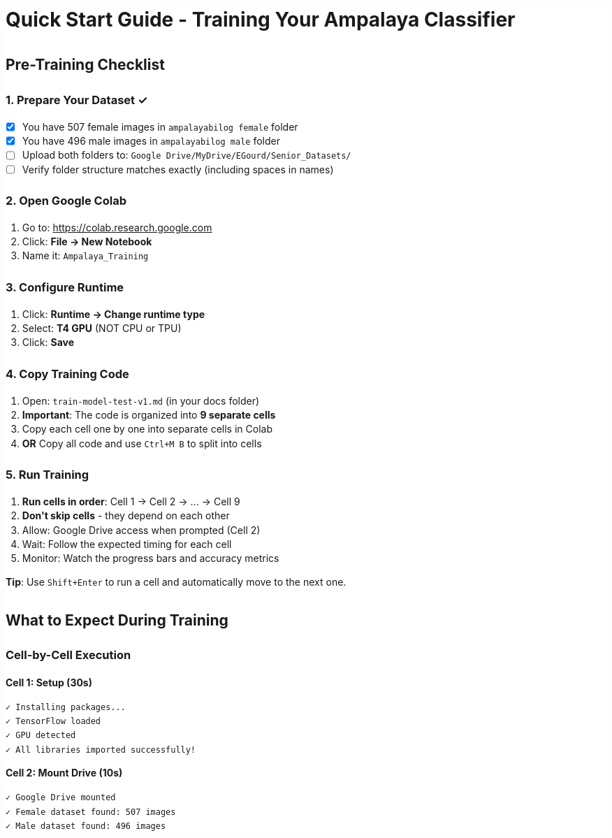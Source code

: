 # Quick Start Guide - Training Your Ampalaya Classifier

## Pre-Training Checklist

### 1. Prepare Your Dataset ✓
- [x] You have 507 female images in `ampalayabilog female` folder
- [x] You have 496 male images in `ampalayabilog male` folder  
- [ ] Upload both folders to: `Google Drive/MyDrive/EGourd/Senior_Datasets/`
- [ ] Verify folder structure matches exactly (including spaces in names)

### 2. Open Google Colab
1. Go to: https://colab.research.google.com
2. Click: **File → New Notebook**
3. Name it: `Ampalaya_Training`

### 3. Configure Runtime
1. Click: **Runtime → Change runtime type**
2. Select: **T4 GPU** (NOT CPU or TPU)
3. Click: **Save**

### 4. Copy Training Code
1. Open: `train-model-test-v1.md` (in your docs folder)
2. **Important**: The code is organized into **9 separate cells**
3. Copy each cell one by one into separate cells in Colab
4. **OR** Copy all code and use `Ctrl+M B` to split into cells

### 5. Run Training
1. **Run cells in order**: Cell 1 → Cell 2 → ... → Cell 9
2. **Don't skip cells** - they depend on each other
3. Allow: Google Drive access when prompted (Cell 2)
4. Wait: Follow the expected timing for each cell
5. Monitor: Watch the progress bars and accuracy metrics

**Tip**: Use `Shift+Enter` to run a cell and automatically move to the next one.

## What to Expect During Training

### Cell-by-Cell Execution

**Cell 1: Setup (30s)**
```
✓ Installing packages...
✓ TensorFlow loaded
✓ GPU detected
✓ All libraries imported successfully!
```

**Cell 2: Mount Drive (10s)**
```
✓ Google Drive mounted
✓ Female dataset found: 507 images
✓ Male dataset found: 496 images
```
